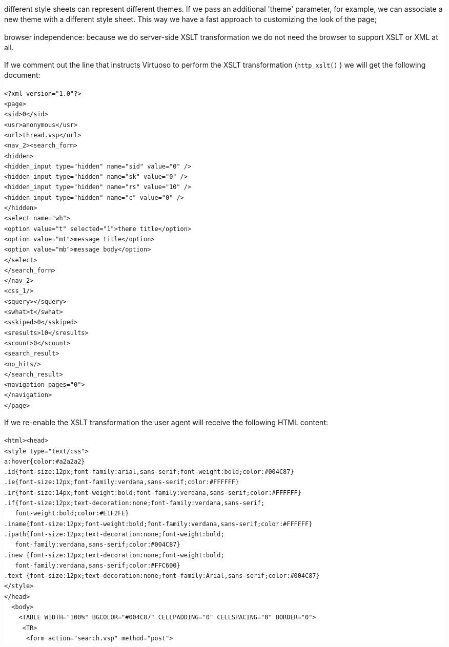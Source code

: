 different style sheets can represent different themes. If we pass an
additional 'theme' parameter, for example, we can associate a new theme
with a different style sheet. This way we have a fast approach to
customizing the look of the page;

browser independence: because we do server-side XSLT transformation we
do not need the browser to support XSLT or XML at all.

If we comment out the line that instructs Virtuoso to perform the XSLT
transformation (`http_xslt()` ) we will get the following document:

    <?xml version="1.0"?>
    <page>
    <sid>0</sid>
    <usr>anonymous</usr>
    <url>thread.vsp</url>
    <nav_2><search_form>
    <hidden>
    <hidden_input type="hidden" name="sid" value="0" />
    <hidden_input type="hidden" name="sk" value="0" />
    <hidden_input type="hidden" name="rs" value="10" />
    <hidden_input type="hidden" name="c" value="0" />
    </hidden>
    <select name="wh">
    <option value="t" selected="1">theme title</option>
    <option value="mt">message title</option>
    <option value="mb">message body</option>
    </select>
    </search_form>
    </nav_2>
    <css_1/>
    <squery></squery>
    <swhat>t</swhat>
    <sskiped>0</sskiped>
    <sresults>10</sresults>
    <scount>0</scount>
    <search_result>
    <no_hits/>
    </search_result>
    <navigation pages="0">
    </navigation>
    </page>

If we re-enable the XSLT transformation the user agent will receive the
following HTML content:

    <html><head>
    <style type="text/css">
    a:hover{color:#a2a2a2}
    .id{font-size:12px;font-family:arial,sans-serif;font-weight:bold;color:#004C87}
    .ie{font-size:12px;font-family:verdana,sans-serif;color:#FFFFFF}
    .ir{font-size:14px;font-weight:bold;font-family:verdana,sans-serif;color:#FFFFFF}
    .if{font-size:12px;text-decoration:none;font-family:verdana,sans-serif;
       font-weight:bold;color:#E1F2FE}
    .iname{font-size:12px;font-weight:bold;font-family:verdana,sans-serif;color:#FFFFFF}
    .ipath{font-size:12px;text-decoration:none;font-weight:bold;
       font-family:verdana,sans-serif;color:#004C87}
    .inew {font-size:12px;text-decoration:none;font-weight:bold;
       font-family:verdana,sans-serif;color:#FFC600}
    .text {font-size:12px;text-decoration:none;font-family:Arial,sans-serif;color:#004C87}
    </style>
    </head>
      <body>
        <TABLE WIDTH="100%" BGCOLOR="#004C87" CELLPADDING="0" CELLSPACING="0" BORDER="0">
         <TR>
          <form action="search.vsp" method="post">